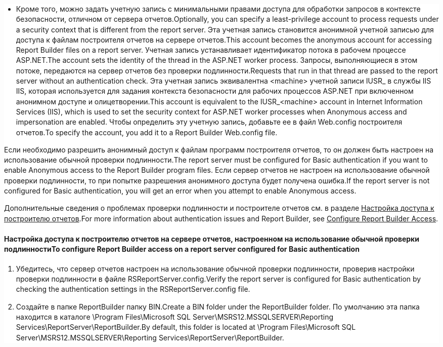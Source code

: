 -   <span data-ttu-id="e0df1-172">Кроме того, можно задать учетную запись с минимальными правами доступа для обработки запросов в контексте безопасности, отличном от сервера отчетов.</span><span class="sxs-lookup"><span data-stu-id="e0df1-172">Optionally, you can specify a least-privilege account to process requests under a security context that is different from the report server.</span></span> <span data-ttu-id="e0df1-173">Эта учетная запись становится анонимной учетной записью для доступа к файлам построителя отчетов на сервере отчетов.</span><span class="sxs-lookup"><span data-stu-id="e0df1-173">This account becomes the anonymous account for accessing Report Builder files on a report server.</span></span> <span data-ttu-id="e0df1-174">Учетная запись устанавливает идентификатор потока в рабочем процессе ASP.NET.</span><span class="sxs-lookup"><span data-stu-id="e0df1-174">The account sets the identity of the thread in the ASP.NET worker process.</span></span> <span data-ttu-id="e0df1-175">Запросы, выполняющиеся в этом потоке, передаются на сервер отчетов без проверки подлинности.</span><span class="sxs-lookup"><span data-stu-id="e0df1-175">Requests that run in that thread are passed to the report server without an authentication check.</span></span> <span data-ttu-id="e0df1-176">Эта учетная запись эквивалентна \<machine> учетной записи IUSR_ в службы IIS IIS, которая используется для задания контекста безопасности для рабочих процессов ASP.NET при включенном анонимном доступе и олицетворении.</span><span class="sxs-lookup"><span data-stu-id="e0df1-176">This account is equivalent to the IUSR_\<machine> account in Internet Information Services (IIS), which is used to set the security context for ASP.NET worker processes when Anonymous access and impersonation are enabled.</span></span> <span data-ttu-id="e0df1-177">Чтобы определить эту учетную запись, добавьте ее в файл Web.config построителя отчетов.</span><span class="sxs-lookup"><span data-stu-id="e0df1-177">To specify the account, you add it to a Report Builder Web.config file.</span></span>  
  
 <span data-ttu-id="e0df1-178">Если необходимо разрешить анонимный доступ к файлам программ построителя отчетов, то он должен быть настроен на использование обычной проверки подлинности.</span><span class="sxs-lookup"><span data-stu-id="e0df1-178">The report server must be configured for Basic authentication if you want to enable Anonymous access to the Report Builder program files.</span></span> <span data-ttu-id="e0df1-179">Если сервер отчетов не настроен на использование обычной проверки подлинности, то при попытке разрешения анонимного доступа будет получена ошибка.</span><span class="sxs-lookup"><span data-stu-id="e0df1-179">If the report server is not configured for Basic authentication, you will get an error when you attempt to enable Anonymous access.</span></span>  
  
 <span data-ttu-id="e0df1-180">Дополнительные сведения о проблемах проверки подлинности и построителе отчетов см. в разделе [Настройка доступа к построителю отчетов](../report-server/configure-report-builder-access.md).</span><span class="sxs-lookup"><span data-stu-id="e0df1-180">For more information about authentication issues and Report Builder, see [Configure Report Builder Access](../report-server/configure-report-builder-access.md).</span></span>  
  
#### <a name="to-configure-report-builder-access-on-a-report-server-configured-for-basic-authentication"></a><span data-ttu-id="e0df1-181">Настройка доступа к построителю отчетов на сервере отчетов, настроенном на использование обычной проверки подлинности</span><span class="sxs-lookup"><span data-stu-id="e0df1-181">To configure Report Builder access on a report server configured for Basic authentication</span></span>  
  
1.  <span data-ttu-id="e0df1-182">Убедитесь, что сервер отчетов настроен на использование обычной проверки подлинности, проверив настройки проверки подлинности в файле RSReportServer.config.</span><span class="sxs-lookup"><span data-stu-id="e0df1-182">Verify the report server is configured for Basic authentication by checking the authentication settings in the RSReportServer.config file.</span></span>  
  
2.  <span data-ttu-id="e0df1-183">Создайте в папке ReportBuilder папку BIN.</span><span class="sxs-lookup"><span data-stu-id="e0df1-183">Create a BIN folder under the ReportBuilder folder.</span></span> <span data-ttu-id="e0df1-184">По умолчанию эта папка находится в каталоге \Program Files\Microsoft SQL Server\MSRS12.MSSQLSERVER\Reporting Services\ReportServer\ReportBuilder.</span><span class="sxs-lookup"><span data-stu-id="e0df1-184">By default, this folder is located at \Program Files\Microsoft SQL Server\MSRS12.MSSQLSERVER\Reporting Services\ReportServer\ReportBuilder.</span></span>  
  